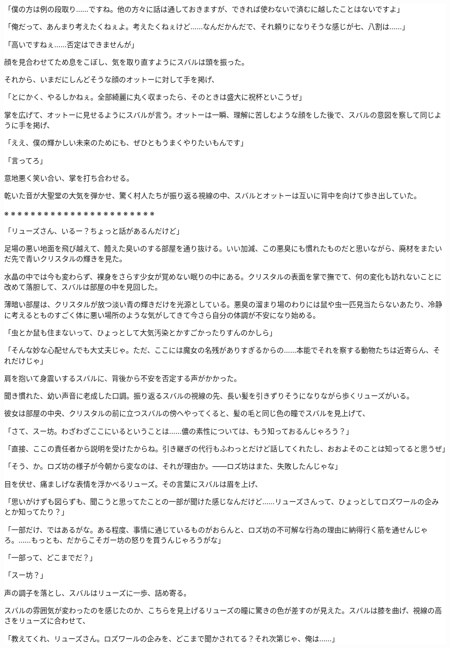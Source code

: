 「僕の方は例の段取り……ですね。他の方々に話は通しておきますが、できれば使わないで済むに越したことはないですよ」

「俺だって、あんまり考えたくねぇよ。考えたくねぇけど……なんだかんだで、それ頼りになりそうな感じが七、八割は……」

「高いですねぇ……否定はできませんが」

顔を見合わせてため息をこぼし、気を取り直すようにスバルは頭を振った。

それから、いまだにしんどそうな顔のオットーに対して手を掲げ、

「とにかく、やるしかねぇ。全部綺麗に丸く収まったら、そのときは盛大に祝杯といこうぜ」

掌を広げて、オットーに見せるようにスバルが言う。オットーは一瞬、理解に苦しむような顔をした後で、スバルの意図を察して同じように手を掲げ、

「ええ、僕の輝かしい未来のためにも、ぜひともうまくやりたいもんです」

「言ってろ」

意地悪く笑い合い、掌を打ち合わせる。

乾いた音が大聖堂の大気を弾かせ、驚く村人たちが振り返る視線の中、スバルとオットーは互いに背中を向けて歩き出していた。

※ ※ ※ ※ ※ ※ ※ ※ ※ ※ ※ ※ ※ ※ ※ ※ ※ ※ ※ ※ ※ ※ ※

「リューズさん、いるー？ちょっと話があるんだけど」

足場の悪い地面を飛び越えて、饐えた臭いのする部屋を通り抜ける。いい加減、この悪臭にも慣れたものだと思いながら、廃材をまたいだ先で青いクリスタルの輝きを見た。

水晶の中では今も変わらず、裸身をさらす少女が覚めない眠りの中にある。クリスタルの表面を掌で撫でて、何の変化も訪れないことに改めて落胆して、スバルは部屋の中を見回した。

薄暗い部屋は、クリスタルが放つ淡い青の輝きだけを光源としている。悪臭の溜まり場のわりには鼠や虫一匹見当たらないあたり、冷静に考えるとものすごく体に悪い場所のような気がしてきて今さら自分の体調が不安になり始める。

「虫とか鼠も住まないって、ひょっとして大気汚染とかすごかったりすんのかしら」

「そんな妙な心配せんでも大丈夫じゃ。ただ、ここには魔女の名残がありすぎるからの……本能でそれを察する動物たちは近寄らん、それだけじゃ」

肩を抱いて身震いするスバルに、背後から不安を否定する声がかかった。

聞き慣れた、幼い声音に老成した口調。振り返るスバルの視線の先、長い髪を引きずりそうになりながら歩くリューズがいる。

彼女は部屋の中央、クリスタルの前に立つスバルの傍へやってくると、髪の毛と同じ色の瞳でスバルを見上げて、

「さて、スー坊。わざわざここにいるということは……儂の素性については、もう知っておるんじゃろう？」

「直接、ここの責任者から説明を受けたからね。引き継ぎの代行もふわっとだけど話してくれたし、おおよそのことは知ってると思うぜ」

「そう、か。ロズ坊の様子が今朝から変なのは、それが理由か。――ロズ坊はまた、失敗したんじゃな」

目を伏せ、痛ましげな表情を浮かべるリューズ。その言葉にスバルは眉を上げ、

「思いがけずも図らずも、聞こうと思ってたことの一部が聞けた感じなんだけど……リューズさんって、ひょっとしてロズワールの企みとか知ってたり？」

「一部だけ、ではあるがな。ある程度、事情に通じているものがおらんと、ロズ坊の不可解な行為の理由に納得行く筋を通せんじゃろ。……もっとも、だからこそガー坊の怒りを買うんじゃろうがな」

「一部って、どこまでだ？」

「スー坊？」

声の調子を落とし、スバルはリューズに一歩、詰め寄る。

スバルの雰囲気が変わったのを感じたのか、こちらを見上げるリューズの瞳に驚きの色が差すのが見えた。スバルは膝を曲げ、視線の高さをリューズに合わせて、

「教えてくれ、リューズさん。ロズワールの企みを、どこまで聞かされてる？それ次第じゃ、俺は……」
